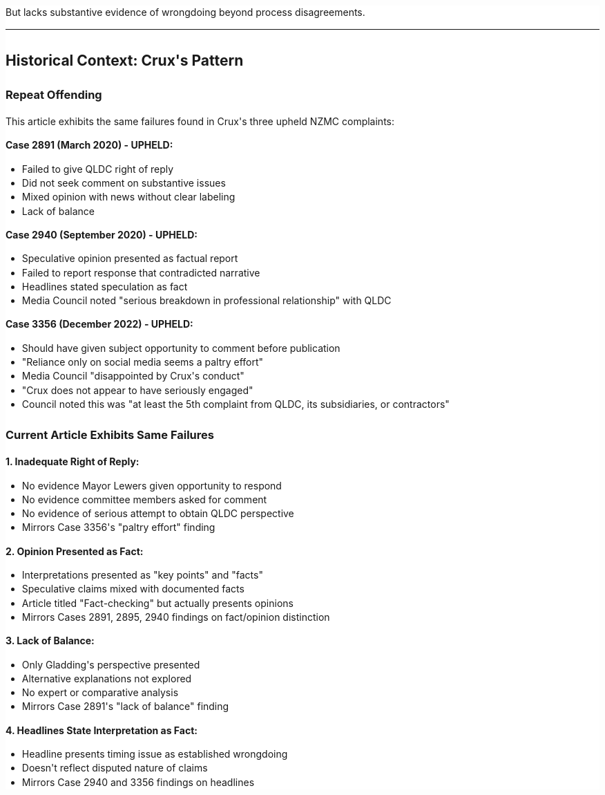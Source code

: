 But lacks substantive evidence of wrongdoing beyond process disagreements.

---

## Historical Context: Crux's Pattern

### Repeat Offending

This article exhibits the same failures found in Crux's three upheld NZMC complaints:

**Case 2891 (March 2020) - UPHELD:**
- Failed to give QLDC right of reply
- Did not seek comment on substantive issues
- Mixed opinion with news without clear labeling
- Lack of balance

**Case 2940 (September 2020) - UPHELD:**
- Speculative opinion presented as factual report
- Failed to report response that contradicted narrative
- Headlines stated speculation as fact
- Media Council noted "serious breakdown in professional relationship" with QLDC

**Case 3356 (December 2022) - UPHELD:**
- Should have given subject opportunity to comment before publication
- "Reliance only on social media seems a paltry effort"
- Media Council "disappointed by Crux's conduct"
- "Crux does not appear to have seriously engaged"
- Council noted this was "at least the 5th complaint from QLDC, its subsidiaries, or contractors"

### Current Article Exhibits Same Failures

**1. Inadequate Right of Reply:**
- No evidence Mayor Lewers given opportunity to respond
- No evidence committee members asked for comment
- No evidence of serious attempt to obtain QLDC perspective
- Mirrors Case 3356's "paltry effort" finding

**2. Opinion Presented as Fact:**
- Interpretations presented as "key points" and "facts"
- Speculative claims mixed with documented facts
- Article titled "Fact-checking" but actually presents opinions
- Mirrors Cases 2891, 2895, 2940 findings on fact/opinion distinction

**3. Lack of Balance:**
- Only Gladding's perspective presented
- Alternative explanations not explored
- No expert or comparative analysis
- Mirrors Case 2891's "lack of balance" finding

**4. Headlines State Interpretation as Fact:**
- Headline presents timing issue as established wrongdoing
- Doesn't reflect disputed nature of claims
- Mirrors Case 2940 and 3356 findings on headlines
